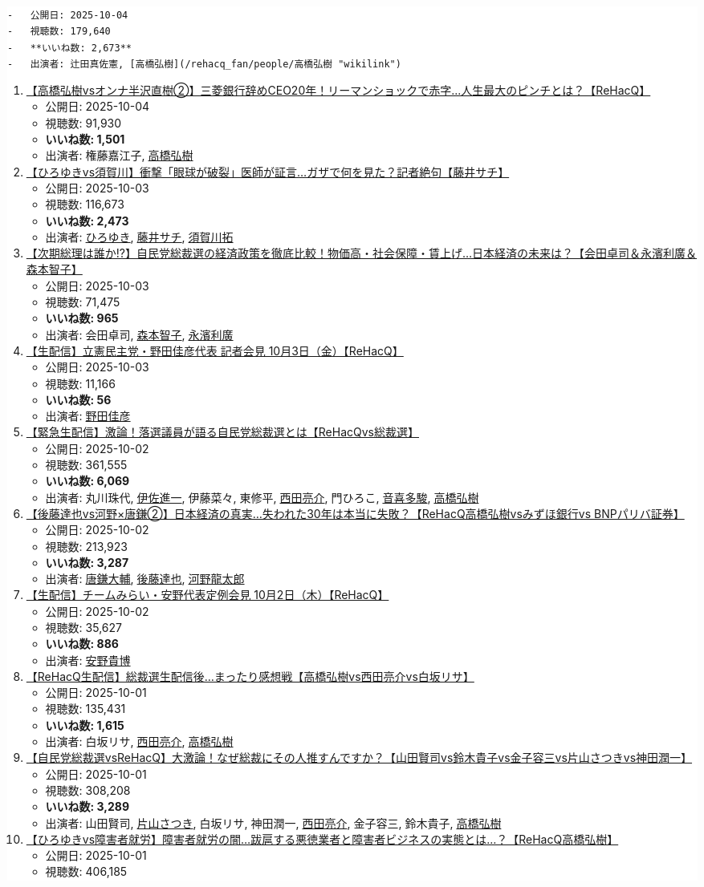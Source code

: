     -   公開日: 2025-10-04
    -   視聴数: 179,640
    -   **いいね数: 2,673**
    -   出演者: 辻田真佐憲, [高橋弘樹](/rehacq_fan/people/高橋弘樹 "wikilink")
1.  [【高橋弘樹vsオンナ半沢直樹②】三菱銀行辞めCEO20年！リーマンショックで赤字...人生最大のピンチとは？【ReHacQ】](/rehacq_fan/ids/VB_OGd38ylA "wikilink")
    -   公開日: 2025-10-04
    -   視聴数: 91,930
    -   **いいね数: 1,501**
    -   出演者: 権藤嘉江子, [高橋弘樹](/rehacq_fan/people/高橋弘樹 "wikilink")
1.  [【ひろゆきvs須賀川】衝撃「眼球が破裂」医師が証言…ガザで何を見た？記者絶句【藤井サチ】](/rehacq_fan/ids/9LtEmpFXRHo "wikilink")
    -   公開日: 2025-10-03
    -   視聴数: 116,673
    -   **いいね数: 2,473**
    -   出演者: [ひろゆき](/rehacq_fan/people/ひろゆき "wikilink"), [藤井サチ](/rehacq_fan/people/藤井サチ "wikilink"), [須賀川拓](/rehacq_fan/people/須賀川拓 "wikilink")
1.  [【次期総理は誰か!?】自民党総裁選の経済政策を徹底比較！物価高・社会保障・賃上げ…日本経済の未来は？【会田卓司＆永濱利廣＆森本智子】](/rehacq_fan/ids/9gT8lq2KAYk "wikilink")
    -   公開日: 2025-10-03
    -   視聴数: 71,475
    -   **いいね数: 965**
    -   出演者: 会田卓司, [森本智子](/rehacq_fan/people/森本智子 "wikilink"), [永濱利廣](/rehacq_fan/people/永濱利廣 "wikilink")
1.  [【生配信】立憲民主党・野田佳彦代表 記者会見 10月3日（金）【ReHacQ】](/rehacq_fan/ids/vmARaVa65Uo "wikilink")
    -   公開日: 2025-10-03
    -   視聴数: 11,166
    -   **いいね数: 56**
    -   出演者: [野田佳彦](/rehacq_fan/people/野田佳彦 "wikilink")
1.  [【緊急生配信】激論！落選議員が語る自民党総裁選とは【ReHacQvs総裁選】](/rehacq_fan/ids/uFdhDYt7QSs "wikilink")
    -   公開日: 2025-10-02
    -   視聴数: 361,555
    -   **いいね数: 6,069**
    -   出演者: 丸川珠代, [伊佐進一](/rehacq_fan/people/伊佐進一 "wikilink"), 伊藤菜々, 東修平, [西田亮介](/rehacq_fan/people/西田亮介 "wikilink"), 門ひろこ, [音喜多駿](/rehacq_fan/people/音喜多駿 "wikilink"), [高橋弘樹](/rehacq_fan/people/高橋弘樹 "wikilink")
1.  [【後藤達也vs河野×唐鎌②】日本経済の真実…失われた30年は本当に失敗？【ReHacQ高橋弘樹vsみずほ銀行vs BNPパリバ証券】](/rehacq_fan/ids/7FqLPuqIo4o "wikilink")
    -   公開日: 2025-10-02
    -   視聴数: 213,923
    -   **いいね数: 3,287**
    -   出演者: [唐鎌大輔](/rehacq_fan/people/唐鎌大輔 "wikilink"), [後藤達也](/rehacq_fan/people/後藤達也 "wikilink"), [河野龍太郎](/rehacq_fan/people/河野龍太郎 "wikilink")
1.  [【生配信】チームみらい・安野代表定例会見 10月2日（木）【ReHacQ】](/rehacq_fan/ids/tM_MntR9frw "wikilink")
    -   公開日: 2025-10-02
    -   視聴数: 35,627
    -   **いいね数: 886**
    -   出演者: [安野貴博](/rehacq_fan/people/安野貴博 "wikilink")
1.  [【ReHacQ生配信】総裁選生配信後…まったり感想戦【高橋弘樹vs西田亮介vs白坂リサ】](/rehacq_fan/ids/TGhnkImnrD8 "wikilink")
    -   公開日: 2025-10-01
    -   視聴数: 135,431
    -   **いいね数: 1,615**
    -   出演者: 白坂リサ, [西田亮介](/rehacq_fan/people/西田亮介 "wikilink"), [高橋弘樹](/rehacq_fan/people/高橋弘樹 "wikilink")
1.  [【自民党総裁選vsReHacQ】大激論！なぜ総裁にその人推すんですか？【山田賢司vs鈴木貴子vs金子容三vs片山さつきvs神田潤一】](/rehacq_fan/ids/W4IRKZK_dU0 "wikilink")
    -   公開日: 2025-10-01
    -   視聴数: 308,208
    -   **いいね数: 3,289**
    -   出演者: 山田賢司, [片山さつき](/rehacq_fan/people/片山さつき "wikilink"), 白坂リサ, 神田潤一, [西田亮介](/rehacq_fan/people/西田亮介 "wikilink"), 金子容三, 鈴木貴子, [高橋弘樹](/rehacq_fan/people/高橋弘樹 "wikilink")
1.  [【ひろゆきvs障害者就労】障害者就労の闇…跋扈する悪徳業者と障害者ビジネスの実態とは…？【ReHacQ高橋弘樹】](/rehacq_fan/ids/7X8OsEvmsk8 "wikilink")
    -   公開日: 2025-10-01
    -   視聴数: 406,185